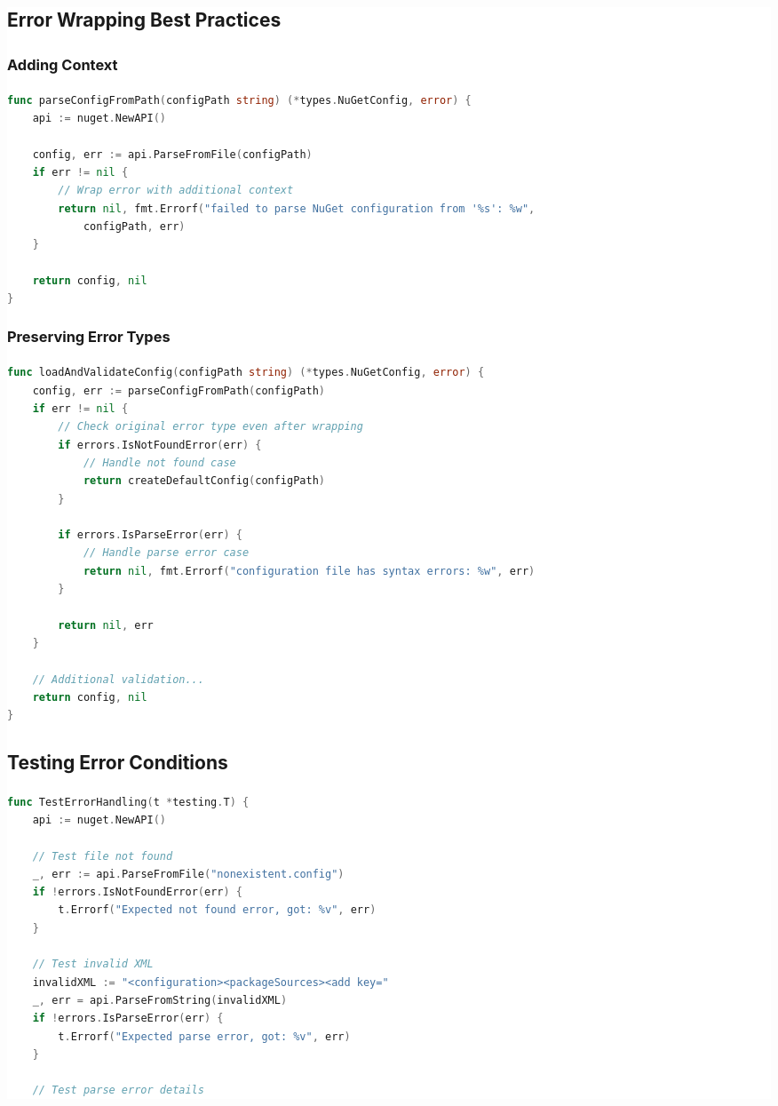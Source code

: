 ## Error Wrapping Best Practices

### Adding Context

```go
func parseConfigFromPath(configPath string) (*types.NuGetConfig, error) {
    api := nuget.NewAPI()
    
    config, err := api.ParseFromFile(configPath)
    if err != nil {
        // Wrap error with additional context
        return nil, fmt.Errorf("failed to parse NuGet configuration from '%s': %w", 
            configPath, err)
    }
    
    return config, nil
}
```

### Preserving Error Types

```go
func loadAndValidateConfig(configPath string) (*types.NuGetConfig, error) {
    config, err := parseConfigFromPath(configPath)
    if err != nil {
        // Check original error type even after wrapping
        if errors.IsNotFoundError(err) {
            // Handle not found case
            return createDefaultConfig(configPath)
        }
        
        if errors.IsParseError(err) {
            // Handle parse error case
            return nil, fmt.Errorf("configuration file has syntax errors: %w", err)
        }
        
        return nil, err
    }
    
    // Additional validation...
    return config, nil
}
```

## Testing Error Conditions

```go
func TestErrorHandling(t *testing.T) {
    api := nuget.NewAPI()
    
    // Test file not found
    _, err := api.ParseFromFile("nonexistent.config")
    if !errors.IsNotFoundError(err) {
        t.Errorf("Expected not found error, got: %v", err)
    }
    
    // Test invalid XML
    invalidXML := "<configuration><packageSources><add key="
    _, err = api.ParseFromString(invalidXML)
    if !errors.IsParseError(err) {
        t.Errorf("Expected parse error, got: %v", err)
    }
    
    // Test parse error details
```